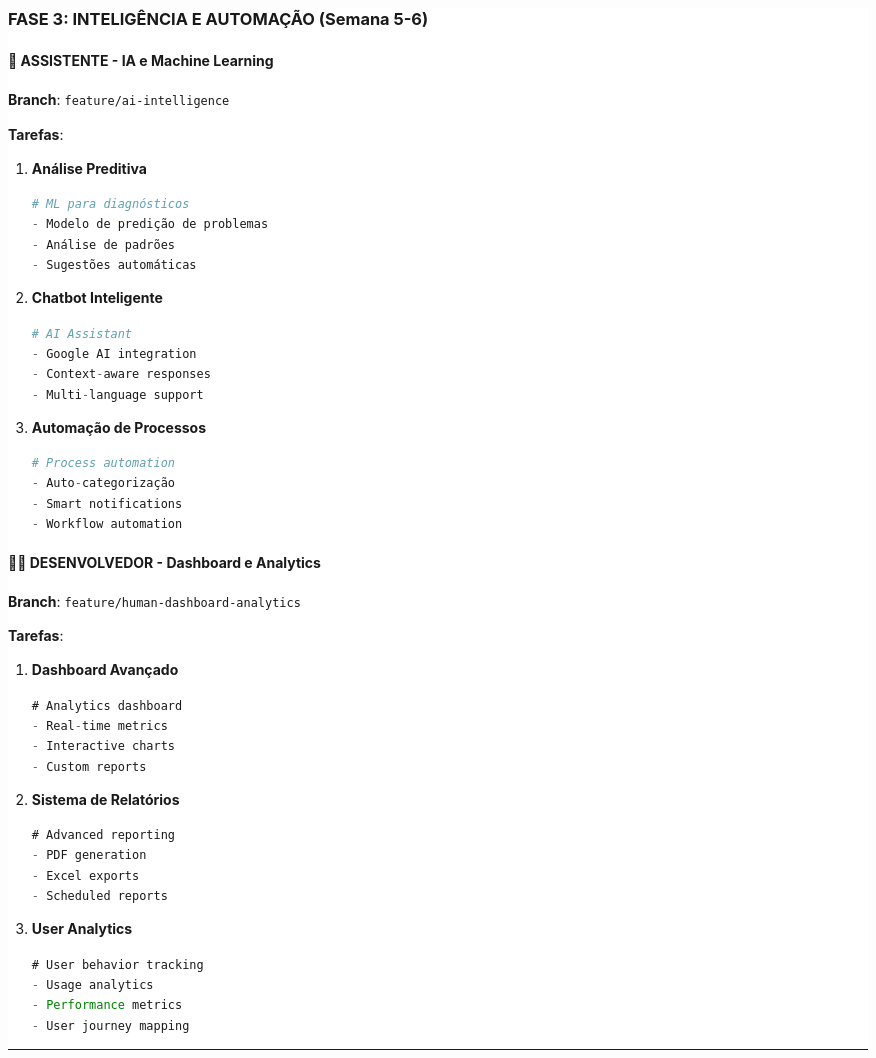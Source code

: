 
### **FASE 3: INTELIGÊNCIA E AUTOMAÇÃO (Semana 5-6)**

#### 🤖 **ASSISTENTE - IA e Machine Learning**
**Branch**: `feature/ai-intelligence`

**Tarefas**:
1. **Análise Preditiva**
   ```python
   # ML para diagnósticos
   - Modelo de predição de problemas
   - Análise de padrões
   - Sugestões automáticas
   ```

2. **Chatbot Inteligente**
   ```python
   # AI Assistant
   - Google AI integration
   - Context-aware responses
   - Multi-language support
   ```

3. **Automação de Processos**
   ```python
   # Process automation
   - Auto-categorização
   - Smart notifications
   - Workflow automation
   ```

#### 👨‍💻 **DESENVOLVEDOR - Dashboard e Analytics**
**Branch**: `feature/human-dashboard-analytics`

**Tarefas**:
1. **Dashboard Avançado**
   ```typescript
   # Analytics dashboard
   - Real-time metrics
   - Interactive charts
   - Custom reports
   ```

2. **Sistema de Relatórios**
   ```typescript
   # Advanced reporting
   - PDF generation
   - Excel exports
   - Scheduled reports
   ```

3. **User Analytics**
   ```javascript
   # User behavior tracking
   - Usage analytics
   - Performance metrics
   - User journey mapping
   ```

---